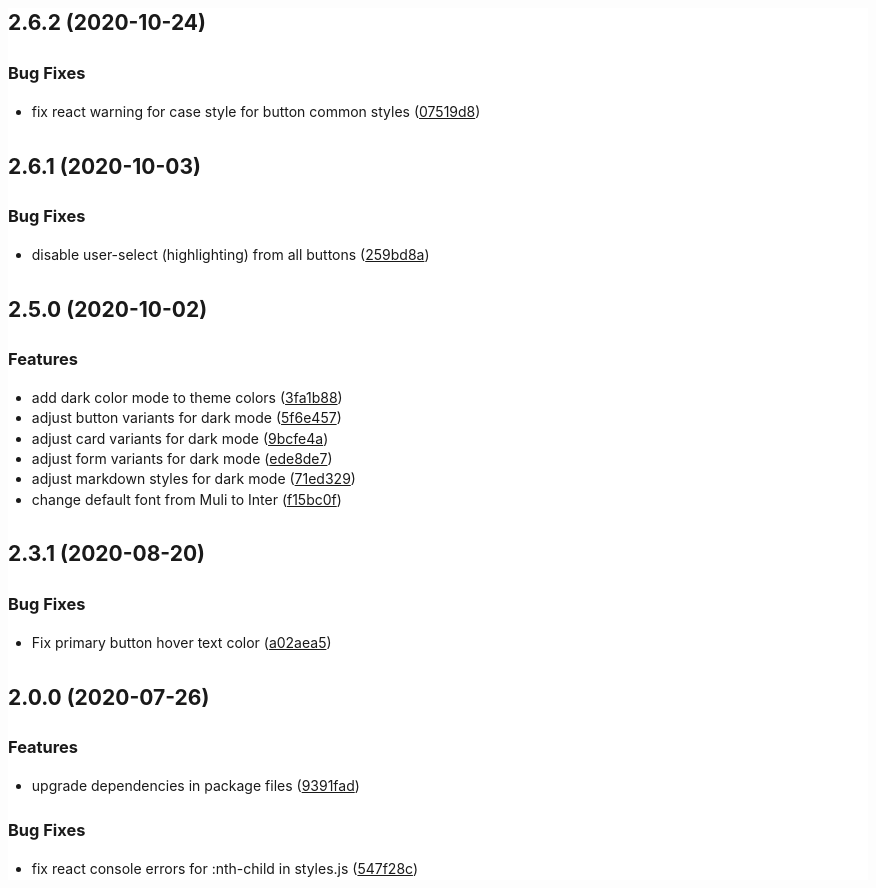 ## 2.6.2 (2020-10-24)

### Bug Fixes

- fix react warning for case style for button common styles ([07519d8](https://gitlab.com/alimoosavi15/gatsby-theme-flexiblog/commit/07519d8e3cef3e2ad994a0873944a5072cddda81))

## 2.6.1 (2020-10-03)

### Bug Fixes

- disable user-select (highlighting) from all buttons ([259bd8a](https://gitlab.com/alimoosavi15/gatsby-theme-flexiblog/commit/259bd8afe49c75da605b0711e6b3b0b6a1e8ad09))

## 2.5.0 (2020-10-02)

### Features

- add dark color mode to theme colors ([3fa1b88](https://gitlab.com/alimoosavi15/gatsby-theme-flexiblog/commit/3fa1b8871b4671e66e83fe7932acca6c4ace4cae))
- adjust button variants for dark mode ([5f6e457](https://gitlab.com/alimoosavi15/gatsby-theme-flexiblog/commit/5f6e45718b4fa6794687804277e0ffc326265166))
- adjust card variants for dark mode ([9bcfe4a](https://gitlab.com/alimoosavi15/gatsby-theme-flexiblog/commit/9bcfe4a66168c928e80048c80ea4aa768dcba242))
- adjust form variants for dark mode ([ede8de7](https://gitlab.com/alimoosavi15/gatsby-theme-flexiblog/commit/ede8de77e3ee9ff3da8102ae280282d3109a4f10))
- adjust markdown styles for dark mode ([71ed329](https://gitlab.com/alimoosavi15/gatsby-theme-flexiblog/commit/71ed3298ab2bbf191adf6ff3d89c4639da01d133))
- change default font from Muli to Inter ([f15bc0f](https://gitlab.com/alimoosavi15/gatsby-theme-flexiblog/commit/f15bc0f78daefb15cea5894776b9ad30e239daaa))

## 2.3.1 (2020-08-20)

### Bug Fixes

- Fix primary button hover text color ([a02aea5](https://gitlab.com/alimoosavi15/gatsby-theme-flexiblog/commit/a02aea53f60320017dc8a457936ce71a0fc39b8d))

## 2.0.0 (2020-07-26)

### Features

- upgrade dependencies in package files ([9391fad](https://gitlab.com/alimoosavi15/gatsby-theme-flexiblog/commit/9391fad0a525f7a8514ab722831eff9a2eae8e04))

### Bug Fixes

- fix react console errors for :nth-child in styles.js ([547f28c](https://gitlab.com/alimoosavi15/gatsby-theme-flexiblog/commit/547f28c248c85357e1f1b1e95f15482232bf11e5))

